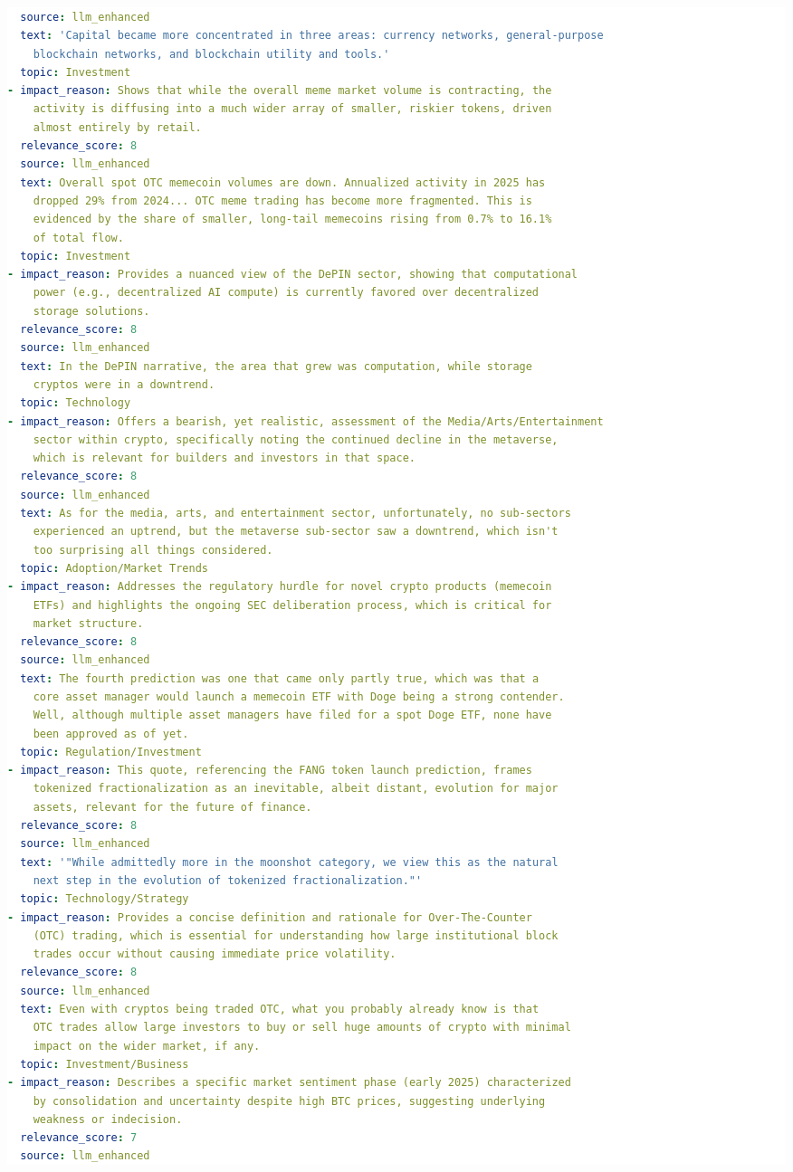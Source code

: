 ```yaml
  source: llm_enhanced
  text: 'Capital became more concentrated in three areas: currency networks, general-purpose
    blockchain networks, and blockchain utility and tools.'
  topic: Investment
- impact_reason: Shows that while the overall meme market volume is contracting, the
    activity is diffusing into a much wider array of smaller, riskier tokens, driven
    almost entirely by retail.
  relevance_score: 8
  source: llm_enhanced
  text: Overall spot OTC memecoin volumes are down. Annualized activity in 2025 has
    dropped 29% from 2024... OTC meme trading has become more fragmented. This is
    evidenced by the share of smaller, long-tail memecoins rising from 0.7% to 16.1%
    of total flow.
  topic: Investment
- impact_reason: Provides a nuanced view of the DePIN sector, showing that computational
    power (e.g., decentralized AI compute) is currently favored over decentralized
    storage solutions.
  relevance_score: 8
  source: llm_enhanced
  text: In the DePIN narrative, the area that grew was computation, while storage
    cryptos were in a downtrend.
  topic: Technology
- impact_reason: Offers a bearish, yet realistic, assessment of the Media/Arts/Entertainment
    sector within crypto, specifically noting the continued decline in the metaverse,
    which is relevant for builders and investors in that space.
  relevance_score: 8
  source: llm_enhanced
  text: As for the media, arts, and entertainment sector, unfortunately, no sub-sectors
    experienced an uptrend, but the metaverse sub-sector saw a downtrend, which isn't
    too surprising all things considered.
  topic: Adoption/Market Trends
- impact_reason: Addresses the regulatory hurdle for novel crypto products (memecoin
    ETFs) and highlights the ongoing SEC deliberation process, which is critical for
    market structure.
  relevance_score: 8
  source: llm_enhanced
  text: The fourth prediction was one that came only partly true, which was that a
    core asset manager would launch a memecoin ETF with Doge being a strong contender.
    Well, although multiple asset managers have filed for a spot Doge ETF, none have
    been approved as of yet.
  topic: Regulation/Investment
- impact_reason: This quote, referencing the FANG token launch prediction, frames
    tokenized fractionalization as an inevitable, albeit distant, evolution for major
    assets, relevant for the future of finance.
  relevance_score: 8
  source: llm_enhanced
  text: '"While admittedly more in the moonshot category, we view this as the natural
    next step in the evolution of tokenized fractionalization."'
  topic: Technology/Strategy
- impact_reason: Provides a concise definition and rationale for Over-The-Counter
    (OTC) trading, which is essential for understanding how large institutional block
    trades occur without causing immediate price volatility.
  relevance_score: 8
  source: llm_enhanced
  text: Even with cryptos being traded OTC, what you probably already know is that
    OTC trades allow large investors to buy or sell huge amounts of crypto with minimal
    impact on the wider market, if any.
  topic: Investment/Business
- impact_reason: Describes a specific market sentiment phase (early 2025) characterized
    by consolidation and uncertainty despite high BTC prices, suggesting underlying
    weakness or indecision.
  relevance_score: 7
  source: llm_enhanced
```